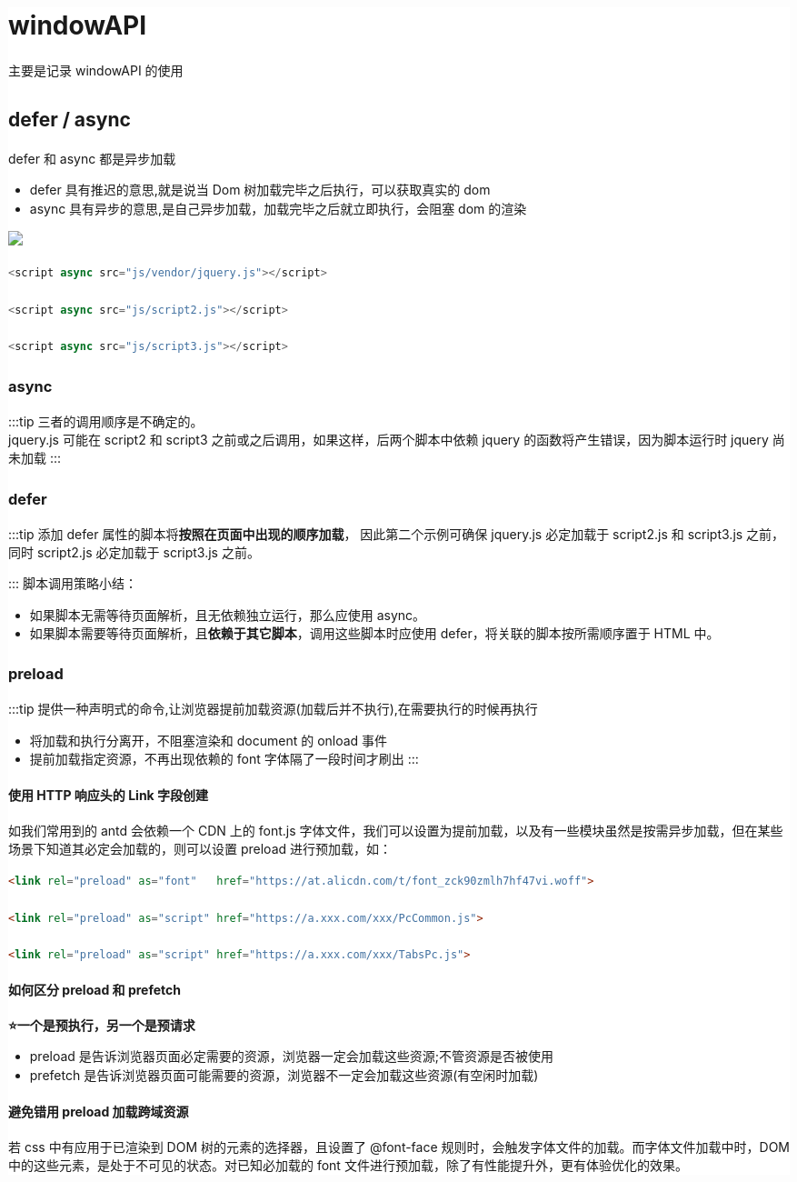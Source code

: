 # windowAPI

主要是记录 windowAPI 的使用

## defer / async

defer 和 async 都是异步加载

- defer 具有推迟的意思,就是说当 Dom 树加载完毕之后执行，可以获取真实的 dom
- async 具有异步的意思,是自己异步加载，加载完毕之后就立即执行，会阻塞 dom 的渲染

<img src="@img/test.3ca4a381.png"/>

```js
<script async src="js/vendor/jquery.js"></script>

<script async src="js/script2.js"></script>

<script async src="js/script3.js"></script>
```
### async
:::tip
三者的调用顺序是不确定的。  
jquery.js 可能在 script2 和 script3 之前或之后调用，如果这样，后两个脚本中依赖 jquery 的函数将产生错误，因为脚本运行时 jquery 尚未加载
:::
### defer
:::tip
添加 defer 属性的脚本将**按照在页面中出现的顺序加载**，
因此第二个示例可确保 jquery.js 必定加载于 script2.js 和 script3.js 之前，
同时 script2.js 必定加载于 script3.js 之前。

:::
脚本调用策略小结：
- 如果脚本无需等待页面解析，且无依赖独立运行，那么应使用 async。
- 如果脚本需要等待页面解析，且**依赖于其它脚本**，调用这些脚本时应使用 defer，将关联的脚本按所需顺序置于 HTML 中。

### preload

:::tip
提供一种声明式的命令,让浏览器提前加载资源(加载后并不执行),在需要执行的时候再执行
- 将加载和执行分离开，不阻塞渲染和 document 的 onload 事件
- 提前加载指定资源，不再出现依赖的 font 字体隔了一段时间才刷出
:::
#### 使用 HTTP 响应头的 Link 字段创建
如我们常用到的 antd 会依赖一个 CDN 上的 font.js 字体文件，我们可以设置为提前加载，以及有一些模块虽然是按需异步加载，但在某些场景下知道其必定会加载的，则可以设置 preload 进行预加载，如：

```html
<link rel="preload" as="font"   href="https://at.alicdn.com/t/font_zck90zmlh7hf47vi.woff">

<link rel="preload" as="script" href="https://a.xxx.com/xxx/PcCommon.js">

<link rel="preload" as="script" href="https://a.xxx.com/xxx/TabsPc.js">
```
#### 如何区分 preload 和 prefetch
**⭐一个是预执行，另一个是预请求**
- preload 是告诉浏览器页面必定需要的资源，浏览器一定会加载这些资源;不管资源是否被使用
- prefetch 是告诉浏览器页面可能需要的资源，浏览器不一定会加载这些资源(有空闲时加载)
#### 避免错用 preload 加载跨域资源
若 css 中有应用于已渲染到 DOM 树的元素的选择器，且设置了 @font-face 规则时，会触发字体文件的加载。而字体文件加载中时，DOM 中的这些元素，是处于不可见的状态。对已知必加载的 font 文件进行预加载，除了有性能提升外，更有体验优化的效果。
